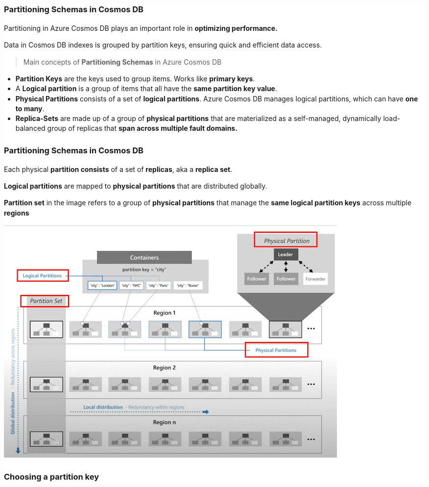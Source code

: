 ### Partitioning Schemas in Cosmos DB

Partitioning in Azure Cosmos DB plays an important role in **optimizing performance.**


Data in Cosmos DB indexes is grouped by partition keys, ensuring quick and efficient data access.

> Main concepts of **Partitioning Schemas** in Azure Cosmos DB

* **Partition Keys** are the keys used to group items. Works like **primary keys**.
* A **Logical partition** is a group of items that all have the **same partition key value**.
* **Physical Partitions** consists of a set of **logical partitions**. Azure Cosmos DB manages logical partitions, which can have **one to many**.
* **Replica-Sets** are made up of a group of **physical partitions** that are materialized as a self-managed, dynamically load-balanced group of replicas that **span across multiple fault domains.**


### Partitioning Schemas in Cosmos DB

Each physical **partition consists** of a set of **replicas**, aka a **replica set**.


**Logical partitions** are mapped to **physical partitions** that are distributed globally.

**Partition set** in the image refers to a group of **physical partitions** that manage the **same logical partition keys** across multiple **regions**


![Alt Image Text](../images/az305_8_33.png "Body image")

### Choosing a partition key
